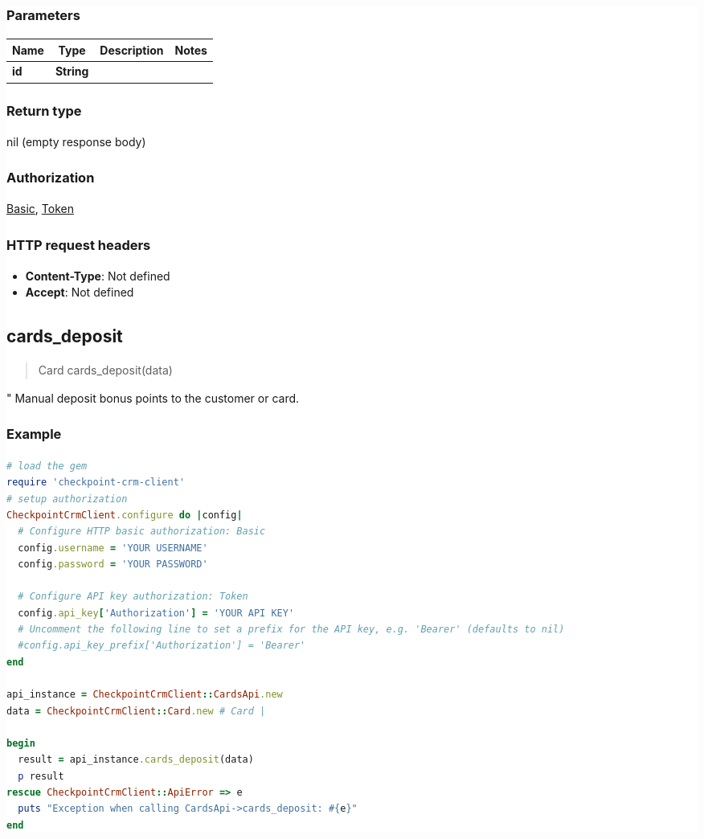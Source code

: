 ### Parameters


Name | Type | Description  | Notes
------------- | ------------- | ------------- | -------------
 **id** | **String**|  | 

### Return type

nil (empty response body)

### Authorization

[Basic](../README.md#Basic), [Token](../README.md#Token)

### HTTP request headers

- **Content-Type**: Not defined
- **Accept**: Not defined


## cards_deposit

> Card cards_deposit(data)



\" Manual deposit bonus points to the customer or card.

### Example

```ruby
# load the gem
require 'checkpoint-crm-client'
# setup authorization
CheckpointCrmClient.configure do |config|
  # Configure HTTP basic authorization: Basic
  config.username = 'YOUR USERNAME'
  config.password = 'YOUR PASSWORD'

  # Configure API key authorization: Token
  config.api_key['Authorization'] = 'YOUR API KEY'
  # Uncomment the following line to set a prefix for the API key, e.g. 'Bearer' (defaults to nil)
  #config.api_key_prefix['Authorization'] = 'Bearer'
end

api_instance = CheckpointCrmClient::CardsApi.new
data = CheckpointCrmClient::Card.new # Card | 

begin
  result = api_instance.cards_deposit(data)
  p result
rescue CheckpointCrmClient::ApiError => e
  puts "Exception when calling CardsApi->cards_deposit: #{e}"
end
```
